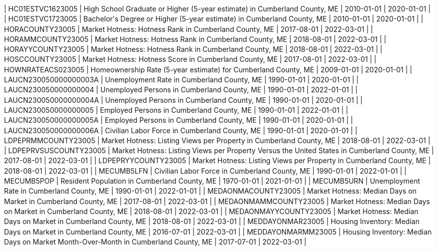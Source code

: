 | HC01ESTVC1623005          | High School Graduate or Higher (5-year estimate) in Cumberland County, ME                                                                                                      | 2010-01-01          | 2020-01-01        |
| HC01ESTVC1723005          | Bachelor's Degree or Higher (5-year estimate) in Cumberland County, ME                                                                                                         | 2010-01-01          | 2020-01-01        |
| HORACOUNTY23005           | Market Hotness: Hotness Rank in Cumberland County, ME                                                                                                                          | 2017-08-01          | 2022-03-01        |
| HORAMMCOUNTY23005         | Market Hotness: Hotness Rank in Cumberland County, ME                                                                                                                          | 2018-08-01          | 2022-03-01        |
| HORAYYCOUNTY23005         | Market Hotness: Hotness Rank in Cumberland County, ME                                                                                                                          | 2018-08-01          | 2022-03-01        |
| HOSCCOUNTY23005           | Market Hotness: Hotness Score in Cumberland County, ME                                                                                                                         | 2017-08-01          | 2022-03-01        |
| HOWNRATEACS023005         | Homeownership Rate (5-year estimate) for Cumberland County, ME                                                                                                                 | 2009-01-01          | 2020-01-01        |
| LAUCN230050000000003A     | Unemployment Rate in Cumberland County, ME                                                                                                                                     | 1990-01-01          | 2020-01-01        |
| LAUCN230050000000004      | Unemployed Persons in Cumberland County, ME                                                                                                                                    | 1990-01-01          | 2022-01-01        |
| LAUCN230050000000004A     | Unemployed Persons in Cumberland County, ME                                                                                                                                    | 1990-01-01          | 2020-01-01        |
| LAUCN230050000000005      | Employed Persons in Cumberland County, ME                                                                                                                                      | 1990-01-01          | 2022-01-01        |
| LAUCN230050000000005A     | Employed Persons in Cumberland County, ME                                                                                                                                      | 1990-01-01          | 2020-01-01        |
| LAUCN230050000000006A     | Civilian Labor Force in Cumberland County, ME                                                                                                                                  | 1990-01-01          | 2020-01-01        |
| LDPEPRMMCOUNTY23005       | Market Hotness: Listing Views per Property in Cumberland County, ME                                                                                                            | 2018-08-01          | 2022-03-01        |
| LDPEPRVSUSCOUNTY23005     | Market Hotness: Listing Views per Property Versus the United States in Cumberland County, ME                                                                                   | 2017-08-01          | 2022-03-01        |
| LDPEPRYYCOUNTY23005       | Market Hotness: Listing Views per Property in Cumberland County, ME                                                                                                            | 2018-08-01          | 2022-03-01        |
| MECUMB5LFN                | Civilian Labor Force in Cumberland County, ME                                                                                                                                  | 1990-01-01          | 2022-01-01        |
| MECUMB5POP                | Resident Population in Cumberland County, ME                                                                                                                                   | 1970-01-01          | 2021-01-01        |
| MECUMB5URN                | Unemployment Rate in Cumberland County, ME                                                                                                                                     | 1990-01-01          | 2022-01-01        |
| MEDAONMACOUNTY23005       | Market Hotness: Median Days on Market in Cumberland County, ME                                                                                                                 | 2017-08-01          | 2022-03-01        |
| MEDAONMAMMCOUNTY23005     | Market Hotness: Median Days on Market in Cumberland County, ME                                                                                                                 | 2018-08-01          | 2022-03-01        |
| MEDAONMAYYCOUNTY23005     | Market Hotness: Median Days on Market in Cumberland County, ME                                                                                                                 | 2018-08-01          | 2022-03-01        |
| MEDDAYONMAR23005          | Housing Inventory: Median Days on Market in Cumberland County, ME                                                                                                              | 2016-07-01          | 2022-03-01        |
| MEDDAYONMARMM23005        | Housing Inventory: Median Days on Market Month-Over-Month in Cumberland County, ME                                                                                             | 2017-07-01          | 2022-03-01        |